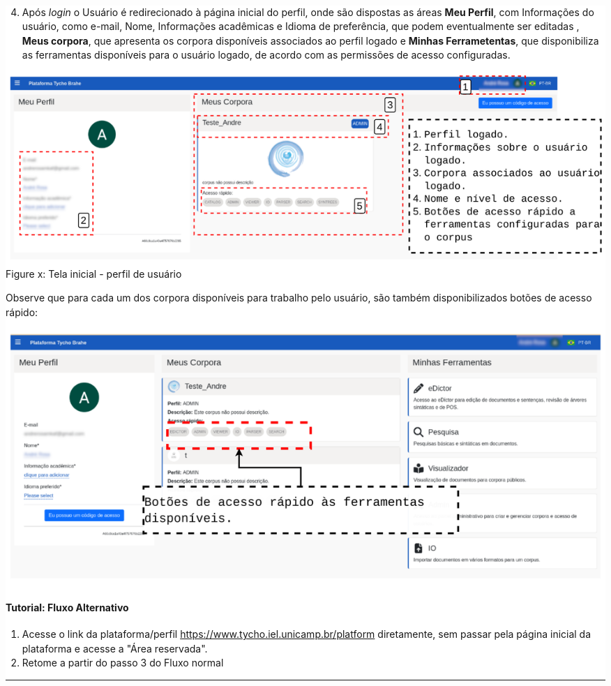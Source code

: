 4. Após _login_ o Usuário é redirecionado à página inicial do perfil, onde são dispostas as áreas **Meu Perfil**, com Informações do usuário, como e-mail, Nome, Informações acadêmicas e Idioma de preferência, que podem eventualmente ser editadas , **Meus corpora**, que apresenta os corpora disponíveis associados ao perfil logado e **Minhas Ferrametentas**, que disponibiliza as ferramentas disponíveis para o usuário logado, de acordo com as permissões de acesso configuradas.

!["Tela de perfil do usuário"](../imagens/area_reservada_perfil.png)
Figure x: Tela inicial - perfil de usuário

Observe que para cada um dos corpora disponíveis para trabalho pelo usuário, são também disponibilizados botões de acesso rápido:

!["Botões de acesso rápido"](../imagens/botoes_acesso_rapido.png)

#### **Tutorial: Fluxo Alternativo**

1. Acesse o link da plataforma/perfil <https://www.tycho.iel.unicamp.br/platform> diretamente, sem passar pela página inicial da plataforma e acesse a "Área reservada".
2. Retome a partir do passo 3 do Fluxo normal

---
